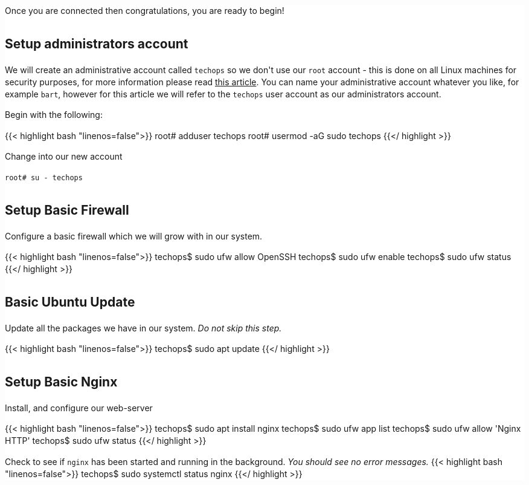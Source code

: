 Once you are connected then congratulations, you are ready to begin!

## Setup administrators account

We will create an administrative account called ``techops`` so we don't use our ``root`` account - this is done on all Linux machines for security purposes, for more information please read [this article](https://www.digitalocean.com/community/tutorials/initial-server-setup-with-ubuntu-20-04). You can name your administrative account whatever you like, for example ``bart``, however for this article we will refer to the ``techops`` user account as our administrators account.

Begin with the following:

{{< highlight bash "linenos=false">}}
root# adduser techops
root# usermod -aG sudo techops
{{</ highlight >}}

Change into our new account

```
root# su - techops
```

## Setup Basic Firewall
Configure a basic firewall which we will grow with in our system.

{{< highlight bash "linenos=false">}}
techops$ sudo ufw allow OpenSSH
techops$ sudo ufw enable
techops$ sudo ufw status
{{</ highlight >}}

## Basic Ubuntu Update
Update all the packages we have in our system. *Do not skip this step.*

{{< highlight bash "linenos=false">}}
techops$ sudo apt update
{{</ highlight >}}

## Setup Basic Nginx
Install, and configure our web-server

{{< highlight bash "linenos=false">}}
techops$ sudo apt install nginx
techops$ sudo ufw app list
techops$ sudo ufw allow 'Nginx HTTP'
techops$ sudo ufw status
{{</ highlight >}}

Check to see if ``nginx`` has been started and running in the background. *You should see no error messages.*
{{< highlight bash "linenos=false">}}
techops$ sudo systemctl status nginx
{{</ highlight >}}

